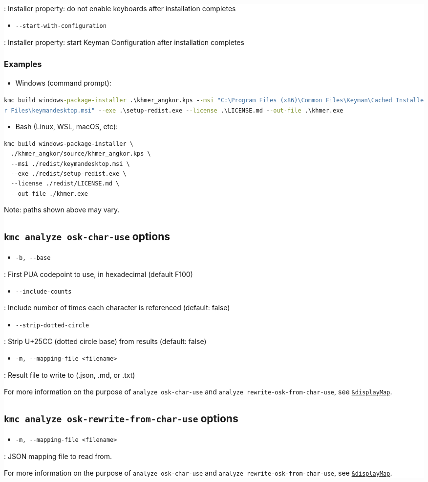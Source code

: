 : Installer property: do not enable keyboards after installation completes

* `--start-with-configuration`

: Installer property: start Keyman Configuration after installation completes

### Examples

* Windows (command prompt):

```bat
kmc build windows-package-installer .\khmer_angkor.kps --msi "C:\Program Files (x86)\Common Files\Keyman\Cached Installer Files\keymandesktop.msi" --exe .\setup-redist.exe --license .\LICENSE.md --out-file .\khmer.exe
```

* Bash (Linux, WSL, macOS, etc):

```shell
kmc build windows-package-installer \
  ./khmer_angkor/source/khmer_angkor.kps \
  --msi ./redist/keymandesktop.msi \
  --exe ./redist/setup-redist.exe \
  --license ./redist/LICENSE.md \
  --out-file ./khmer.exe
```

Note: paths shown above may vary.

## `kmc analyze osk-char-use` options

* `-b, --base`

: First PUA codepoint to use, in hexadecimal (default F100)

* `--include-counts`

: Include number of times each character is referenced (default: false)

* `--strip-dotted-circle`

: Strip U+25CC (dotted circle base) from results (default: false)

* `-m, --mapping-file <filename>`

: Result file to write to (.json, .md, or .txt)

For more information on the purpose of `analyze osk-char-use` and
`analyze rewrite-osk-from-char-use`, see
[`&displayMap`](/developer/language/reference/displaymap).

## `kmc analyze osk-rewrite-from-char-use` options

* `-m, --mapping-file <filename>`

: JSON mapping file to read from.

For more information on the purpose of `analyze osk-char-use` and
`analyze rewrite-osk-from-char-use`, see
[`&displayMap`](/developer/language/reference/displaymap).
